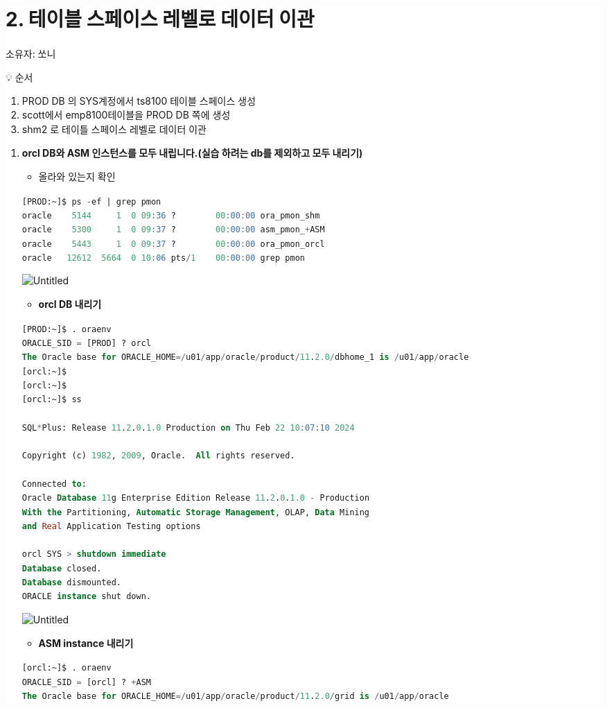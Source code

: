# 2. 테이블 스페이스 레벨로 데이터 이관

소유자: 쏘니

<aside>
💡 순서

1. PROD DB 의 SYS계정에서 ts8100 테이블 스페이스 생성
2. scott에서 emp8100테이블을 PROD DB 쪽에 생성
3. shm2 로 테이틀 스페이스 레벨로 데이터 이관
</aside>

1. **orcl DB와 ASM 인스턴스를 모두 내립니다.(실습 하려는 db를 제외하고 모두 내리기)**
    - 올라와 있는지 확인
    
    ```sql
    [PROD:~]$ ps -ef | grep pmon
    oracle    5144     1  0 09:36 ?        00:00:00 ora_pmon_shm
    oracle    5300     1  0 09:37 ?        00:00:00 asm_pmon_+ASM
    oracle    5443     1  0 09:37 ?        00:00:00 ora_pmon_orcl
    oracle   12612  5664  0 10:06 pts/1    00:00:00 grep pmon
    ```
    
    ![Untitled](2%20%E1%84%90%E1%85%A6%E1%84%8B%E1%85%B5%E1%84%87%E1%85%B3%E1%86%AF%20%E1%84%89%E1%85%B3%E1%84%91%E1%85%A6%E1%84%8B%E1%85%B5%E1%84%89%E1%85%B3%20%E1%84%85%E1%85%A6%E1%84%87%E1%85%A6%E1%86%AF%E1%84%85%E1%85%A9%20%E1%84%83%E1%85%A6%E1%84%8B%E1%85%B5%E1%84%90%E1%85%A5%20%E1%84%8B%E1%85%B5%E1%84%80%E1%85%AA%E1%86%AB%2071e17c8e7c8a4c9986b1aad0dcad7881/Untitled.png)
    
    - **orcl DB 내리기**
    
    ```sql
    [PROD:~]$ . oraenv
    ORACLE_SID = [PROD] ? orcl
    The Oracle base for ORACLE_HOME=/u01/app/oracle/product/11.2.0/dbhome_1 is /u01/app/oracle
    [orcl:~]$
    [orcl:~]$
    [orcl:~]$ ss
    
    SQL*Plus: Release 11.2.0.1.0 Production on Thu Feb 22 10:07:10 2024
    
    Copyright (c) 1982, 2009, Oracle.  All rights reserved.
    
    Connected to:
    Oracle Database 11g Enterprise Edition Release 11.2.0.1.0 - Production
    With the Partitioning, Automatic Storage Management, OLAP, Data Mining
    and Real Application Testing options
    
    orcl SYS > shutdown immediate
    Database closed.
    Database dismounted.
    ORACLE instance shut down.
    ```
    
    ![Untitled](2%20%E1%84%90%E1%85%A6%E1%84%8B%E1%85%B5%E1%84%87%E1%85%B3%E1%86%AF%20%E1%84%89%E1%85%B3%E1%84%91%E1%85%A6%E1%84%8B%E1%85%B5%E1%84%89%E1%85%B3%20%E1%84%85%E1%85%A6%E1%84%87%E1%85%A6%E1%86%AF%E1%84%85%E1%85%A9%20%E1%84%83%E1%85%A6%E1%84%8B%E1%85%B5%E1%84%90%E1%85%A5%20%E1%84%8B%E1%85%B5%E1%84%80%E1%85%AA%E1%86%AB%2071e17c8e7c8a4c9986b1aad0dcad7881/Untitled%201.png)
    
    - **ASM instance 내리기**
    
    ```sql
    [orcl:~]$ . oraenv
    ORACLE_SID = [orcl] ? +ASM
    The Oracle base for ORACLE_HOME=/u01/app/oracle/product/11.2.0/grid is /u01/app/oracle
    